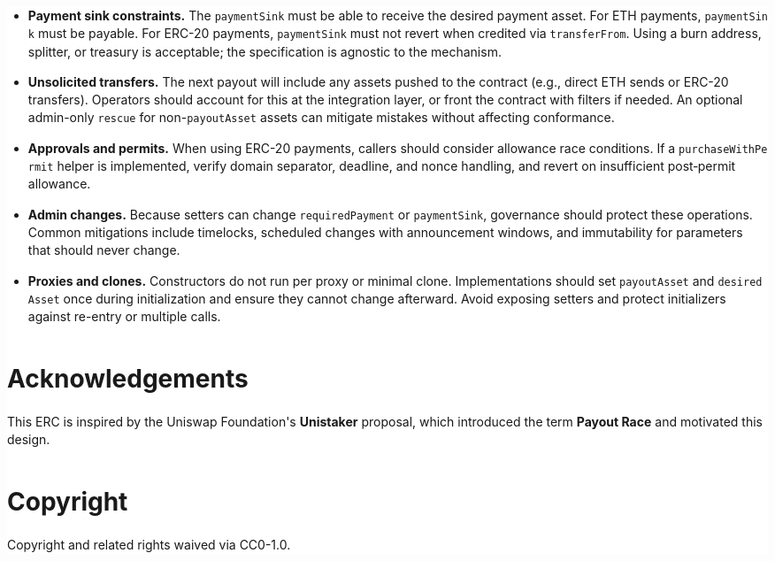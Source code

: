 * **Payment sink constraints.** The `paymentSink` must be able to receive the desired payment asset. For ETH payments, `paymentSink` must be payable. For ERC-20 payments, `paymentSink` must not revert when credited via `transferFrom`. Using a burn address, splitter, or treasury is acceptable; the specification is agnostic to the mechanism.

* **Unsolicited transfers.** The next payout will include any assets pushed to the contract (e.g., direct ETH sends or ERC-20 transfers). Operators should account for this at the integration layer, or front the contract with filters if needed. An optional admin-only `rescue` for non-`payoutAsset` assets can mitigate mistakes without affecting conformance.

* **Approvals and permits.** When using ERC-20 payments, callers should consider allowance race conditions. If a `purchaseWithPermit` helper is implemented, verify domain separator, deadline, and nonce handling, and revert on insufficient post‑permit allowance.

* **Admin changes.** Because setters can change `requiredPayment` or `paymentSink`, governance should protect these operations. Common mitigations include timelocks, scheduled changes with announcement windows, and immutability for parameters that should never change.

* **Proxies and clones.** Constructors do not run per proxy or minimal clone. Implementations should set `payoutAsset` and `desiredAsset` once during initialization and ensure they cannot change afterward. Avoid exposing setters and protect initializers against re-entry or multiple calls.

# Acknowledgements

This ERC is inspired by the Uniswap Foundation's **Unistaker** proposal, which introduced the term **Payout Race** and motivated this design.

# Copyright

Copyright and related rights waived via CC0-1.0.
